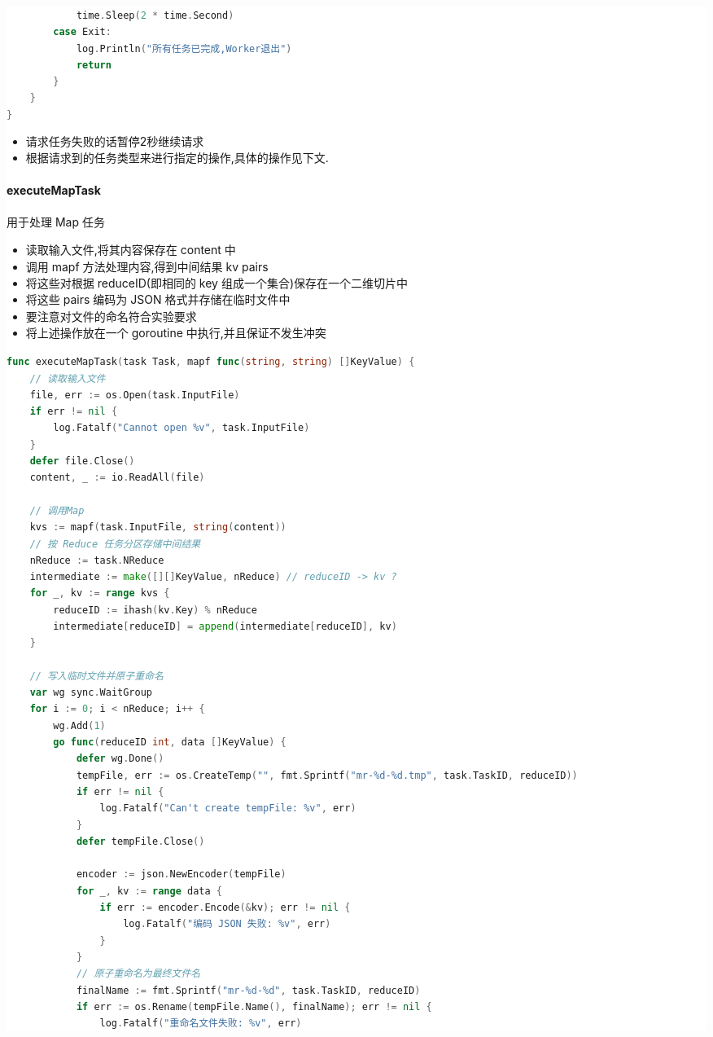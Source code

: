 ```go
			time.Sleep(2 * time.Second)
		case Exit:
			log.Println("所有任务已完成,Worker退出")
			return
		}
	}
}
```

- 请求任务失败的话暂停2秒继续请求
- 根据请求到的任务类型来进行指定的操作,具体的操作见下文.

#### executeMapTask

用于处理 Map 任务

- 读取输入文件,将其内容保存在 content 中
- 调用 mapf 方法处理内容,得到中间结果 kv pairs
- 将这些对根据 reduceID(即相同的 key 组成一个集合)保存在一个二维切片中
- 将这些 pairs 编码为 JSON 格式并存储在临时文件中
- 要注意对文件的命名符合实验要求
- 将上述操作放在一个 goroutine 中执行,并且保证不发生冲突

```go
func executeMapTask(task Task, mapf func(string, string) []KeyValue) {
	// 读取输入文件
	file, err := os.Open(task.InputFile)
	if err != nil {
		log.Fatalf("Cannot open %v", task.InputFile)
	}
	defer file.Close()
	content, _ := io.ReadAll(file)

	// 调用Map
	kvs := mapf(task.InputFile, string(content))
	// 按 Reduce 任务分区存储中间结果
	nReduce := task.NReduce
	intermediate := make([][]KeyValue, nReduce) // reduceID -> kv ?
	for _, kv := range kvs {
		reduceID := ihash(kv.Key) % nReduce
		intermediate[reduceID] = append(intermediate[reduceID], kv)
	}

	// 写入临时文件并原子重命名
	var wg sync.WaitGroup
	for i := 0; i < nReduce; i++ {
		wg.Add(1)
		go func(reduceID int, data []KeyValue) {
			defer wg.Done()
			tempFile, err := os.CreateTemp("", fmt.Sprintf("mr-%d-%d.tmp", task.TaskID, reduceID))
			if err != nil {
				log.Fatalf("Can't create tempFile: %v", err)
			}
			defer tempFile.Close()

			encoder := json.NewEncoder(tempFile)
			for _, kv := range data {
				if err := encoder.Encode(&kv); err != nil {
					log.Fatalf("编码 JSON 失败: %v", err)
				}
			}
			// 原子重命名为最终文件名
			finalName := fmt.Sprintf("mr-%d-%d", task.TaskID, reduceID)
			if err := os.Rename(tempFile.Name(), finalName); err != nil {
				log.Fatalf("重命名文件失败: %v", err)
```